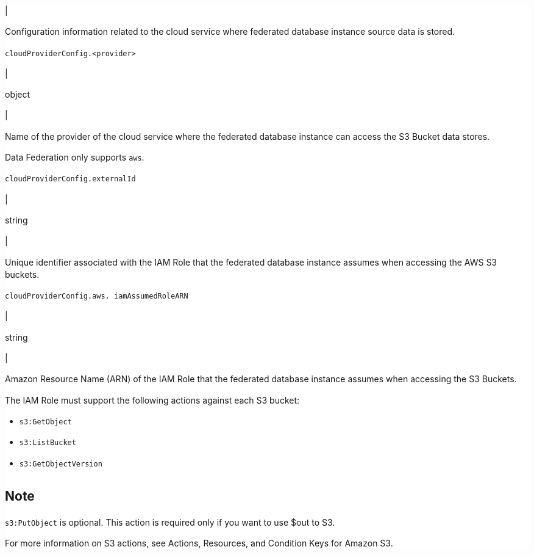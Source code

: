 |

Configuration information related to the cloud service where federated
database instance source data is stored.  
  
`cloudProviderConfig.<provider>`

|

object

|

Name of the provider of the cloud service where the federated database
instance can access the S3 Bucket data stores.

Data Federation only supports `aws`.  
  
`cloudProviderConfig.externalId`

|

string

|

Unique identifier associated with the IAM Role that the federated database
instance assumes when accessing the AWS S3 buckets.  
  
`cloudProviderConfig.aws. iamAssumedRoleARN`

|

string

|

Amazon Resource Name (ARN) of the IAM Role that the federated database
instance assumes when accessing the S3 Buckets.

The IAM Role must support the following actions against each S3 bucket:

  * `s3:GetObject`

  * `s3:ListBucket`

  * `s3:GetObjectVersion`

## Note

`s3:PutObject` is optional. This action is required only if you want to use
$out to S3.

For more information on S3 actions, see Actions, Resources, and Condition Keys
for Amazon S3.  
  